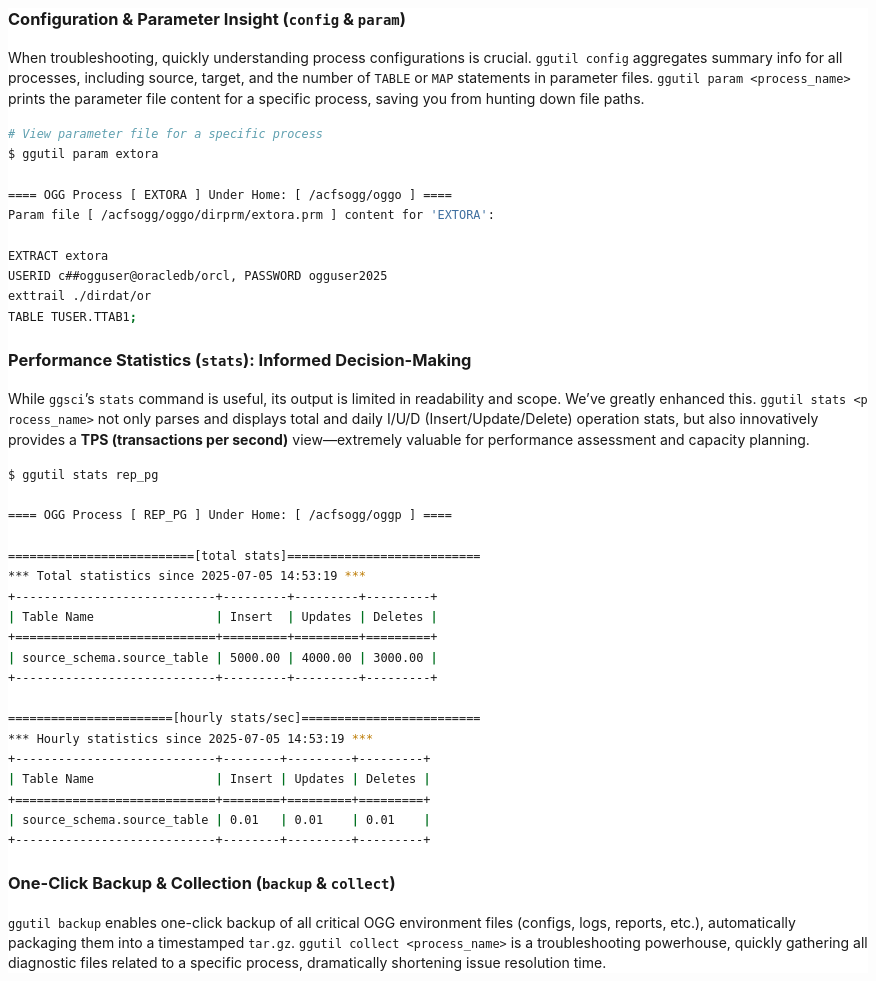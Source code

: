 ### Configuration & Parameter Insight (`config` & `param`)

When troubleshooting, quickly understanding process configurations is crucial. `ggutil config` aggregates summary info for all processes, including source, target, and the number of `TABLE` or `MAP` statements in parameter files. `ggutil param <process_name>` prints the parameter file content for a specific process, saving you from hunting down file paths.

```bash
# View parameter file for a specific process
$ ggutil param extora

==== OGG Process [ EXTORA ] Under Home: [ /acfsogg/oggo ] ====
Param file [ /acfsogg/oggo/dirprm/extora.prm ] content for 'EXTORA':

EXTRACT extora
USERID c##ogguser@oracledb/orcl, PASSWORD ogguser2025
exttrail ./dirdat/or
TABLE TUSER.TTAB1;
```

### Performance Statistics (`stats`): Informed Decision-Making

While `ggsci`’s `stats` command is useful, its output is limited in readability and scope. We’ve greatly enhanced this. `ggutil stats <process_name>` not only parses and displays total and daily I/U/D (Insert/Update/Delete) operation stats, but also innovatively provides a **TPS (transactions per second)** view—extremely valuable for performance assessment and capacity planning.

```bash
$ ggutil stats rep_pg

==== OGG Process [ REP_PG ] Under Home: [ /acfsogg/oggp ] ====

==========================[total stats]===========================
*** Total statistics since 2025-07-05 14:53:19 ***
+----------------------------+---------+---------+---------+
| Table Name                 | Insert  | Updates | Deletes |
+============================+=========+=========+=========+
| source_schema.source_table | 5000.00 | 4000.00 | 3000.00 |
+----------------------------+---------+---------+---------+

=======================[hourly stats/sec]=========================
*** Hourly statistics since 2025-07-05 14:53:19 ***
+----------------------------+--------+---------+---------+
| Table Name                 | Insert | Updates | Deletes |
+============================+========+=========+=========+
| source_schema.source_table | 0.01   | 0.01    | 0.01    |
+----------------------------+--------+---------+---------+
```

### One-Click Backup & Collection (`backup` & `collect`)

`ggutil backup` enables one-click backup of all critical OGG environment files (configs, logs, reports, etc.), automatically packaging them into a timestamped `tar.gz`. `ggutil collect <process_name>` is a troubleshooting powerhouse, quickly gathering all diagnostic files related to a specific process, dramatically shortening issue resolution time.
